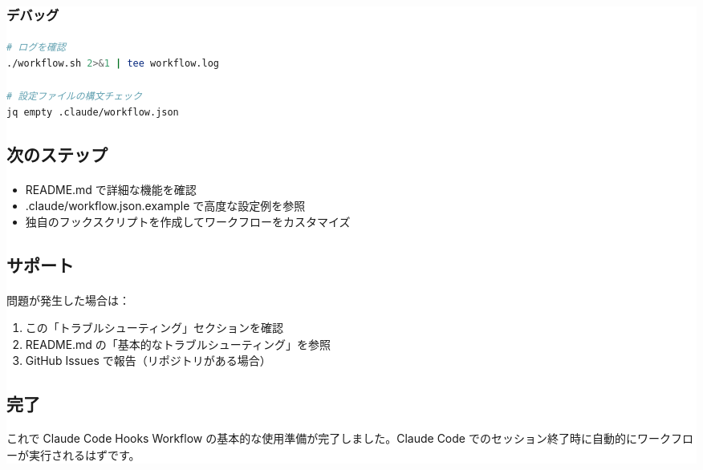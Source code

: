 ### デバッグ

```bash
# ログを確認
./workflow.sh 2>&1 | tee workflow.log

# 設定ファイルの構文チェック
jq empty .claude/workflow.json
```

## 次のステップ

- README.md で詳細な機能を確認
- .claude/workflow.json.example で高度な設定例を参照
- 独自のフックスクリプトを作成してワークフローをカスタマイズ

## サポート

問題が発生した場合は：
1. この「トラブルシューティング」セクションを確認
2. README.md の「基本的なトラブルシューティング」を参照
3. GitHub Issues で報告（リポジトリがある場合）

## 完了

これで Claude Code Hooks Workflow の基本的な使用準備が完了しました。Claude Code でのセッション終了時に自動的にワークフローが実行されるはずです。